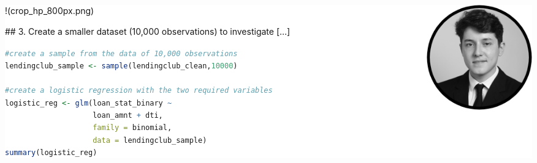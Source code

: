 [<img src="crop_hp_800px.png" style="max-width:20%;min-width:40px;float:right;" alt="Github repo" />](https://github.com/yihui/hugo-xmin)

!(crop_hp_800px.png)


\## 3. Create a smaller dataset (10,000 observations) to investigate
\[…\]

``` r
#create a sample from the data of 10,000 observations
lendingclub_sample <- sample(lendingclub_clean,10000)

#create a logistic regression with the two required variables
logistic_reg <- glm(loan_stat_binary ~
                    loan_amnt + dti,
                    family = binomial,
                    data = lendingclub_sample)
summary(logistic_reg)
```
